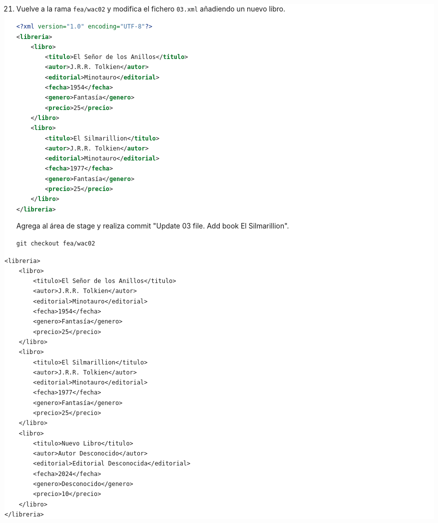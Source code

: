 
21. Vuelve a la rama `fea/wac02` y modifica el fichero `03.xml` añadiendo un nuevo libro.

    ```xml
    <?xml version="1.0" encoding="UTF-8"?>
    <libreria>
        <libro>
            <titulo>El Señor de los Anillos</titulo>
            <autor>J.R.R. Tolkien</autor>
            <editorial>Minotauro</editorial>
            <fecha>1954</fecha>
            <genero>Fantasía</genero>
            <precio>25</precio>
        </libro>
        <libro>
            <titulo>El Silmarillion</titulo>
            <autor>J.R.R. Tolkien</autor>
            <editorial>Minotauro</editorial>
            <fecha>1977</fecha>
            <genero>Fantasía</genero>
            <precio>25</precio>
        </libro>
    </libreria>
    ```

    Agrega al área de stage y realiza commit "Update 03 file. Add book El Silmarillion".

    ```
    git checkout fea/wac02
    
<?xml version="1.0" encoding="UTF-8"?>
    <libreria>
        <libro>
            <titulo>El Señor de los Anillos</titulo>
            <autor>J.R.R. Tolkien</autor>
            <editorial>Minotauro</editorial>
            <fecha>1954</fecha>
            <genero>Fantasía</genero>
            <precio>25</precio>
        </libro>
        <libro>
            <titulo>El Silmarillion</titulo>
            <autor>J.R.R. Tolkien</autor>
            <editorial>Minotauro</editorial>
            <fecha>1977</fecha>
            <genero>Fantasía</genero>
            <precio>25</precio>
        </libro>
        <libro>
            <titulo>Nuevo Libro</titulo>
            <autor>Autor Desconocido</autor>
            <editorial>Editorial Desconocida</editorial>
            <fecha>2024</fecha>
            <genero>Desconocido</genero>
            <precio>10</precio>
        </libro>
    </libreria>
